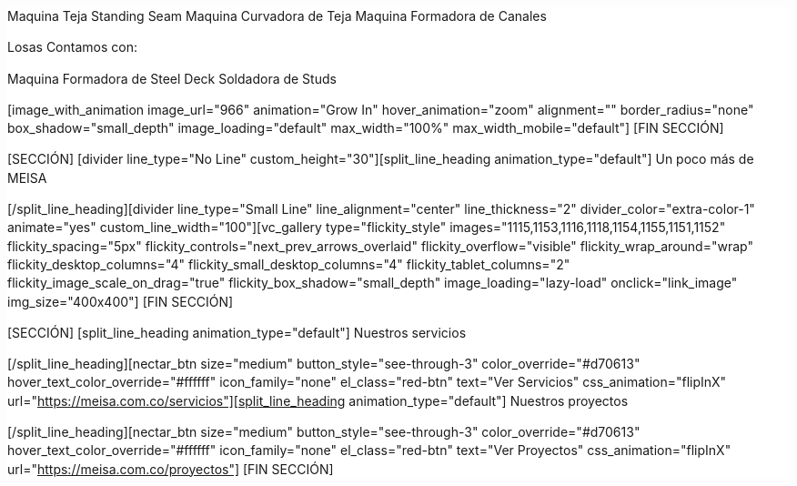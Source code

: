 Maquina Teja Standing Seam
Maquina Curvadora de Teja
Maquina Formadora de Canales

Losas
Contamos con:

Maquina Formadora de Steel Deck
Soldadora de Studs

[image_with_animation image_url="966" animation="Grow In" hover_animation="zoom" alignment="" border_radius="none" box_shadow="small_depth" image_loading="default" max_width="100%" max_width_mobile="default"]
[FIN SECCIÓN]

[SECCIÓN]
[divider line_type="No Line" custom_height="30"][split_line_heading animation_type="default"]
Un poco más de MEISA

[/split_line_heading][divider line_type="Small Line" line_alignment="center" line_thickness="2" divider_color="extra-color-1" animate="yes" custom_line_width="100"][vc_gallery type="flickity_style" images="1115,1153,1116,1118,1154,1155,1151,1152" flickity_spacing="5px" flickity_controls="next_prev_arrows_overlaid" flickity_overflow="visible" flickity_wrap_around="wrap" flickity_desktop_columns="4" flickity_small_desktop_columns="4" flickity_tablet_columns="2" flickity_image_scale_on_drag="true" flickity_box_shadow="small_depth" image_loading="lazy-load" onclick="link_image" img_size="400x400"]
[FIN SECCIÓN]

[SECCIÓN]
[split_line_heading animation_type="default"]
Nuestros servicios

[/split_line_heading][nectar_btn size="medium" button_style="see-through-3" color_override="#d70613" hover_text_color_override="#ffffff" icon_family="none" el_class="red-btn" text="Ver Servicios" css_animation="flipInX" url="https://meisa.com.co/servicios"][split_line_heading animation_type="default"]
Nuestros proyectos

[/split_line_heading][nectar_btn size="medium" button_style="see-through-3" color_override="#d70613" hover_text_color_override="#ffffff" icon_family="none" el_class="red-btn" text="Ver Proyectos" css_animation="flipInX" url="https://meisa.com.co/proyectos"]
[FIN SECCIÓN]


